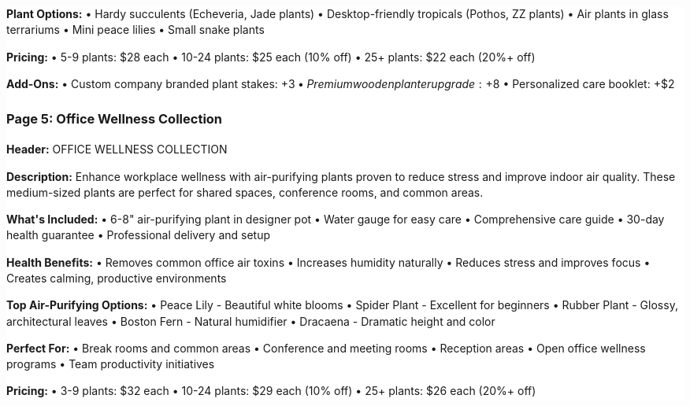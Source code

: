 **Plant Options:**
• Hardy succulents (Echeveria, Jade plants)
• Desktop-friendly tropicals (Pothos, ZZ plants)
• Air plants in glass terrariums
• Mini peace lilies
• Small snake plants

**Pricing:**
• 5-9 plants: $28 each
• 10-24 plants: $25 each (10% off)
• 25+ plants: $22 each (20%+ off)

**Add-Ons:**
• Custom company branded plant stakes: +$3
• Premium wooden planter upgrade: +$8
• Personalized care booklet: +$2

### Page 5: Office Wellness Collection  

**Header:** OFFICE WELLNESS COLLECTION

**Description:**
Enhance workplace wellness with air-purifying plants proven to reduce stress and improve indoor air quality. These medium-sized plants are perfect for shared spaces, conference rooms, and common areas.

**What's Included:**
• 6-8" air-purifying plant in designer pot
• Water gauge for easy care
• Comprehensive care guide
• 30-day health guarantee
• Professional delivery and setup

**Health Benefits:**
• Removes common office air toxins
• Increases humidity naturally
• Reduces stress and improves focus
• Creates calming, productive environments

**Top Air-Purifying Options:**
• Peace Lily - Beautiful white blooms
• Spider Plant - Excellent for beginners
• Rubber Plant - Glossy, architectural leaves
• Boston Fern - Natural humidifier
• Dracaena - Dramatic height and color

**Perfect For:**
• Break rooms and common areas
• Conference and meeting rooms
• Reception areas
• Open office wellness programs
• Team productivity initiatives

**Pricing:**
• 3-9 plants: $32 each
• 10-24 plants: $29 each (10% off)
• 25+ plants: $26 each (20%+ off)
